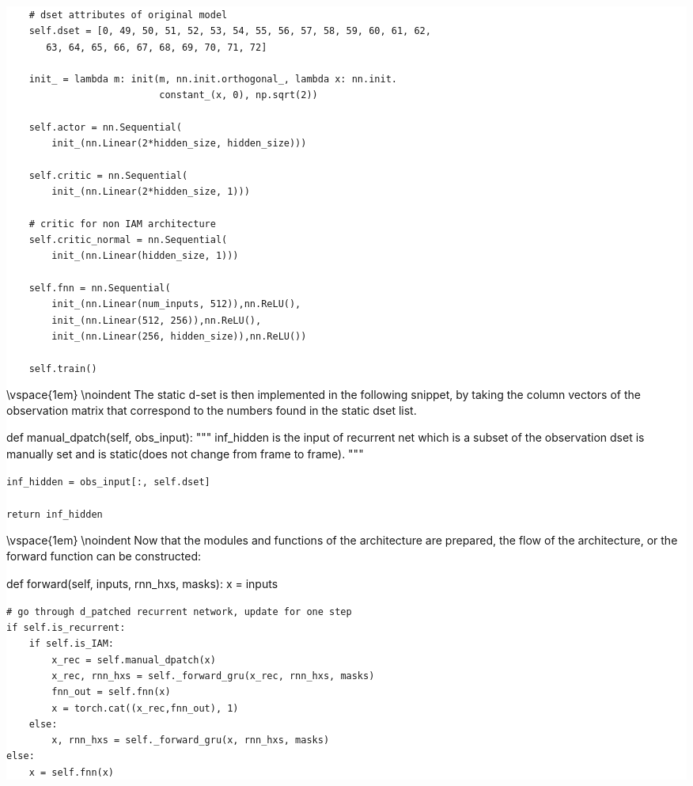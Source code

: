         # dset attributes of original model
        self.dset = [0, 49, 50, 51, 52, 53, 54, 55, 56, 57, 58, 59, 60, 61, 62,
           63, 64, 65, 66, 67, 68, 69, 70, 71, 72]

        init_ = lambda m: init(m, nn.init.orthogonal_, lambda x: nn.init.
                               constant_(x, 0), np.sqrt(2))

        self.actor = nn.Sequential(
            init_(nn.Linear(2*hidden_size, hidden_size)))

        self.critic = nn.Sequential(
            init_(nn.Linear(2*hidden_size, 1)))

        # critic for non IAM architecture
        self.critic_normal = nn.Sequential(
            init_(nn.Linear(hidden_size, 1)))

        self.fnn = nn.Sequential(
            init_(nn.Linear(num_inputs, 512)),nn.ReLU(),
            init_(nn.Linear(512, 256)),nn.ReLU(),
            init_(nn.Linear(256, hidden_size)),nn.ReLU())

        self.train()


\vspace{1em}
\noindent The static d-set is then implemented in the following snippet, by taking the column vectors of the observation matrix that correspond to the numbers found in the static dset list.


def manual_dpatch(self, obs_input):
    """
    inf_hidden is the input of recurrent net which is a subset of the observation
    dset is manually set and is static(does not change from frame to frame).
    """
    
    inf_hidden = obs_input[:, self.dset]

    return inf_hidden


\vspace{1em}
\noindent Now that the modules and functions of the architecture are prepared, the flow of the architecture, or the forward function can be constructed:


def forward(self, inputs, rnn_hxs, masks):
    x = inputs

    # go through d_patched recurrent network, update for one step
    if self.is_recurrent:
        if self.is_IAM:
            x_rec = self.manual_dpatch(x)
            x_rec, rnn_hxs = self._forward_gru(x_rec, rnn_hxs, masks)
            fnn_out = self.fnn(x)
            x = torch.cat((x_rec,fnn_out), 1)
        else:
            x, rnn_hxs = self._forward_gru(x, rnn_hxs, masks)
    else:
        x = self.fnn(x)
    